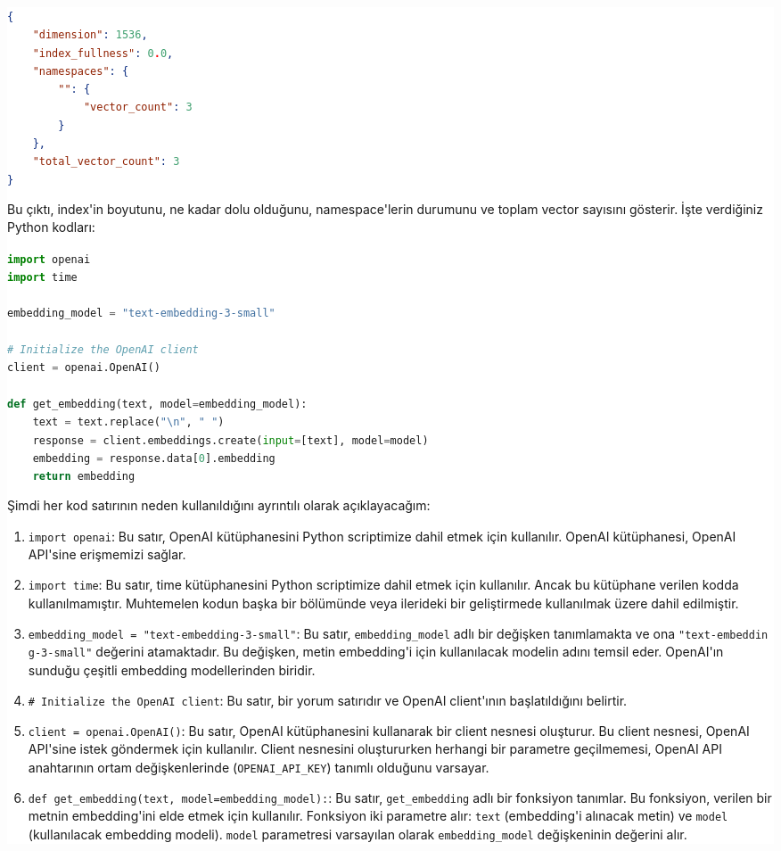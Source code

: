 ```json
{
    "dimension": 1536,
    "index_fullness": 0.0,
    "namespaces": {
        "": {
            "vector_count": 3
        }
    },
    "total_vector_count": 3
}
```

Bu çıktı, index'in boyutunu, ne kadar dolu olduğunu, namespace'lerin durumunu ve toplam vector sayısını gösterir. İşte verdiğiniz Python kodları:

```python
import openai
import time

embedding_model = "text-embedding-3-small"

# Initialize the OpenAI client
client = openai.OpenAI()

def get_embedding(text, model=embedding_model):
    text = text.replace("\n", " ")
    response = client.embeddings.create(input=[text], model=model)
    embedding = response.data[0].embedding
    return embedding
```

Şimdi her kod satırının neden kullanıldığını ayrıntılı olarak açıklayacağım:

1. `import openai`: Bu satır, OpenAI kütüphanesini Python scriptimize dahil etmek için kullanılır. OpenAI kütüphanesi, OpenAI API'sine erişmemizi sağlar.

2. `import time`: Bu satır, time kütüphanesini Python scriptimize dahil etmek için kullanılır. Ancak bu kütüphane verilen kodda kullanılmamıştır. Muhtemelen kodun başka bir bölümünde veya ilerideki bir geliştirmede kullanılmak üzere dahil edilmiştir.

3. `embedding_model = "text-embedding-3-small"`: Bu satır, `embedding_model` adlı bir değişken tanımlamakta ve ona `"text-embedding-3-small"` değerini atamaktadır. Bu değişken, metin embedding'i için kullanılacak modelin adını temsil eder. OpenAI'ın sunduğu çeşitli embedding modellerinden biridir.

4. `# Initialize the OpenAI client`: Bu satır, bir yorum satırıdır ve OpenAI client'ının başlatıldığını belirtir.

5. `client = openai.OpenAI()`: Bu satır, OpenAI kütüphanesini kullanarak bir client nesnesi oluşturur. Bu client nesnesi, OpenAI API'sine istek göndermek için kullanılır. Client nesnesini oluştururken herhangi bir parametre geçilmemesi, OpenAI API anahtarının ortam değişkenlerinde (`OPENAI_API_KEY`) tanımlı olduğunu varsayar.

6. `def get_embedding(text, model=embedding_model):`: Bu satır, `get_embedding` adlı bir fonksiyon tanımlar. Bu fonksiyon, verilen bir metnin embedding'ini elde etmek için kullanılır. Fonksiyon iki parametre alır: `text` (embedding'i alınacak metin) ve `model` (kullanılacak embedding modeli). `model` parametresi varsayılan olarak `embedding_model` değişkeninin değerini alır.
